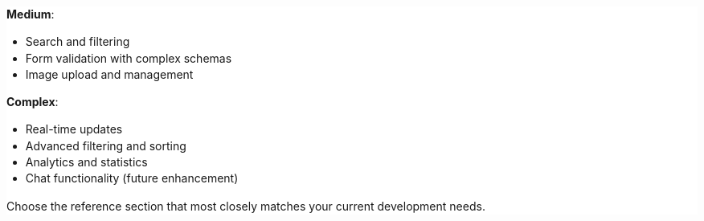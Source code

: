 **Medium**:
- Search and filtering
- Form validation with complex schemas
- Image upload and management

**Complex**:
- Real-time updates
- Advanced filtering and sorting
- Analytics and statistics
- Chat functionality (future enhancement)

Choose the reference section that most closely matches your current development needs.
